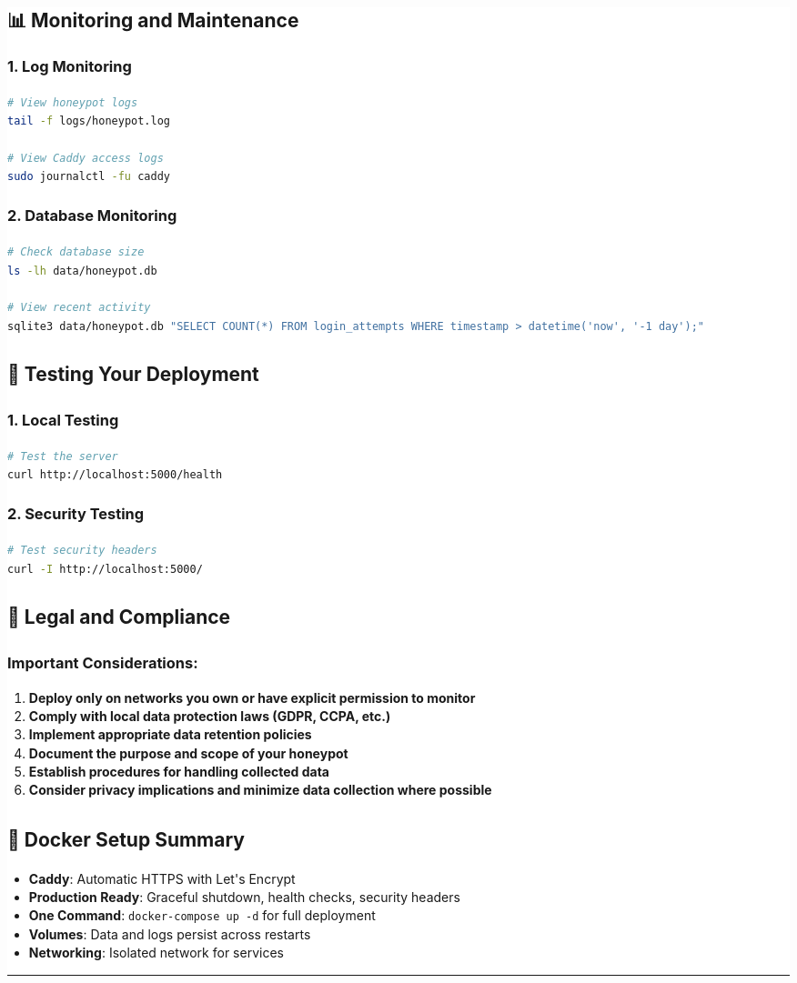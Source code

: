 ## 📊 Monitoring and Maintenance

### **1. Log Monitoring**
```bash
# View honeypot logs
tail -f logs/honeypot.log

# View Caddy access logs
sudo journalctl -fu caddy
```

### **2. Database Monitoring**
```bash
# Check database size
ls -lh data/honeypot.db

# View recent activity
sqlite3 data/honeypot.db "SELECT COUNT(*) FROM login_attempts WHERE timestamp > datetime('now', '-1 day');"
```

## 🧪 Testing Your Deployment

### **1. Local Testing**
```bash
# Test the server
curl http://localhost:5000/health
```

### **2. Security Testing**
```bash
# Test security headers
curl -I http://localhost:5000/
```

## 📝 Legal and Compliance

### Important Considerations:

1. **Deploy only on networks you own or have explicit permission to monitor**
2. **Comply with local data protection laws (GDPR, CCPA, etc.)**
3. **Implement appropriate data retention policies**
4. **Document the purpose and scope of your honeypot**
5. **Establish procedures for handling collected data**
6. **Consider privacy implications and minimize data collection where possible**

## 🐳 Docker Setup Summary

- **Caddy**: Automatic HTTPS with Let's Encrypt
- **Production Ready**: Graceful shutdown, health checks, security headers
- **One Command**: `docker-compose up -d` for full deployment
- **Volumes**: Data and logs persist across restarts
- **Networking**: Isolated network for services

---